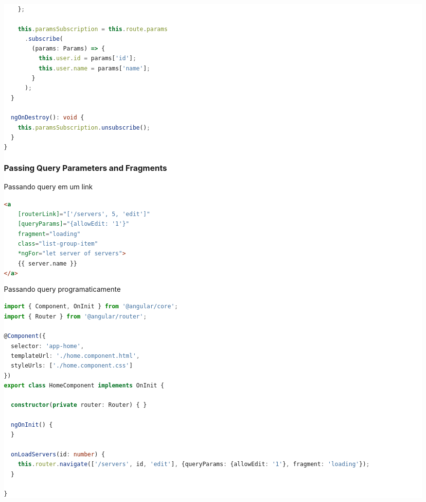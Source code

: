 ```typescript
    };

    this.paramsSubscription = this.route.params
      .subscribe(
        (params: Params) => {
          this.user.id = params['id'];
          this.user.name = params['name'];
        }
      );
  }

  ngOnDestroy(): void {
    this.paramsSubscription.unsubscribe();
  }
}
```

### Passing Query Parameters and Fragments

Passando query em um link 
```html
<a
    [routerLink]="['/servers', 5, 'edit']"
    [queryParams]="{allowEdit: '1'}"
    fragment="loading"
    class="list-group-item"
    *ngFor="let server of servers">
    {{ server.name }}
</a>
```

Passando query programaticamente
```typescript
import { Component, OnInit } from '@angular/core';
import { Router } from '@angular/router';

@Component({
  selector: 'app-home',
  templateUrl: './home.component.html',
  styleUrls: ['./home.component.css']
})
export class HomeComponent implements OnInit {

  constructor(private router: Router) { }

  ngOnInit() {
  }

  onLoadServers(id: number) {
    this.router.navigate(['/servers', id, 'edit'], {queryParams: {allowEdit: '1'}, fragment: 'loading'});
  }

}

```
